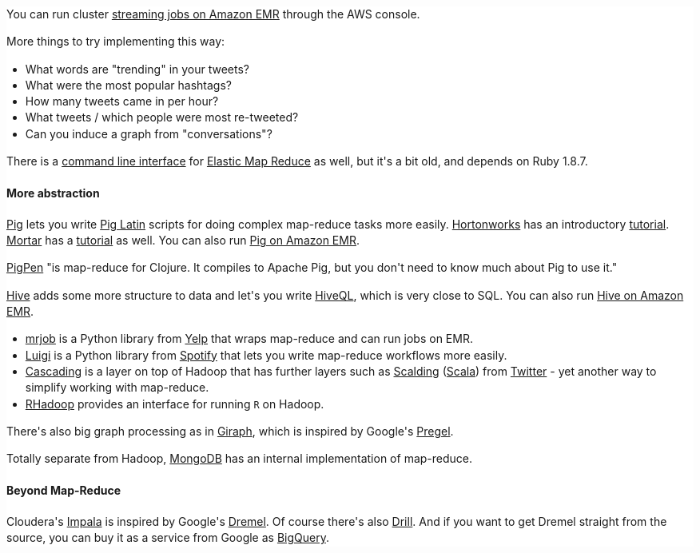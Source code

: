 You can run cluster [streaming jobs on Amazon EMR](http://docs.aws.amazon.com/ElasticMapReduce/latest/DeveloperGuide/CLI_CreateStreaming.html) through the AWS console.

More things to try implementing this way:

 * What words are "trending" in your tweets?
 * What were the most popular hashtags?
 * How many tweets came in per hour?
 * What tweets / which people were most re-tweeted?
 * Can you induce a graph from "conversations"?

There is a [command line interface](http://docs.aws.amazon.com/ElasticMapReduce/latest/DeveloperGuide/emr-cli-reference.html) for [Elastic Map Reduce](https://aws.amazon.com/elasticmapreduce/) as well, but it's a bit old, and depends on Ruby 1.8.7.


#### More abstraction

[Pig](http://pig.apache.org/) lets you write [Pig Latin](http://pig.apache.org/docs/r0.7.0/piglatin_ref2.html) scripts for doing complex map-reduce tasks more easily. [Hortonworks](http://hortonworks.com/) has an introductory [tutorial](http://hortonworks.com/hadoop-tutorial/how-to-process-data-with-apache-pig/). [Mortar](http://www.mortardata.com/) has a [tutorial](http://help.mortardata.com/technologies/pig/learn_pig) as well. You can also run [Pig on Amazon EMR](http://docs.aws.amazon.com/ElasticMapReduce/latest/DeveloperGuide/emr-pig-launch.html).

[PigPen](https://github.com/Netflix/PigPen/wiki) "is map-reduce for Clojure. It compiles to Apache Pig, but you don't need to know much about Pig to use it."

[Hive](http://hive.apache.org/) adds some more structure to data and let's you write [HiveQL](https://cwiki.apache.org/confluence/display/Hive/LanguageManual), which is very close to SQL. You can also run [Hive on Amazon EMR](http://docs.aws.amazon.com/ElasticMapReduce/latest/DeveloperGuide/emr-hive.html).

 * [mrjob](https://github.com/Yelp/mrjob) is a Python library from [Yelp](http://www.yelp.com/) that wraps map-reduce and can run jobs on EMR.
 * [Luigi](https://github.com/spotify/luigi) is a Python library from [Spotify](https://www.spotify.com/us/) that lets you write map-reduce workflows more easily.
 * [Cascading](http://www.cascading.org/) is a layer on top of Hadoop that has further layers such as [Scalding](https://github.com/twitter/scalding) ([Scala](http://www.scala-lang.org/)) from [Twitter](https://twitter.com/) - yet another way to simplify working with map-reduce.
 * [RHadoop](https://github.com/RevolutionAnalytics/RHadoop/wiki) provides an interface for running `R` on Hadoop.

There's also big graph processing as in [Giraph](http://giraph.apache.org/), which is inspired by Google's [Pregel](http://dl.acm.org/citation.cfm?id=1807184).

Totally separate from Hadoop, [MongoDB](http://www.mongodb.org/) has an internal implementation of map-reduce.


#### Beyond Map-Reduce

Cloudera's [Impala](http://www.cloudera.com/content/cloudera/en/products-and-services/cdh/impala.html) is inspired by Google's [Dremel](http://research.google.com/pubs/pub36632.html). Of course there's also [Drill](http://incubator.apache.org/drill/). And if you want to get Dremel straight from the source, you can buy it as a service from Google as [BigQuery](https://cloud.google.com/products/bigquery/).
